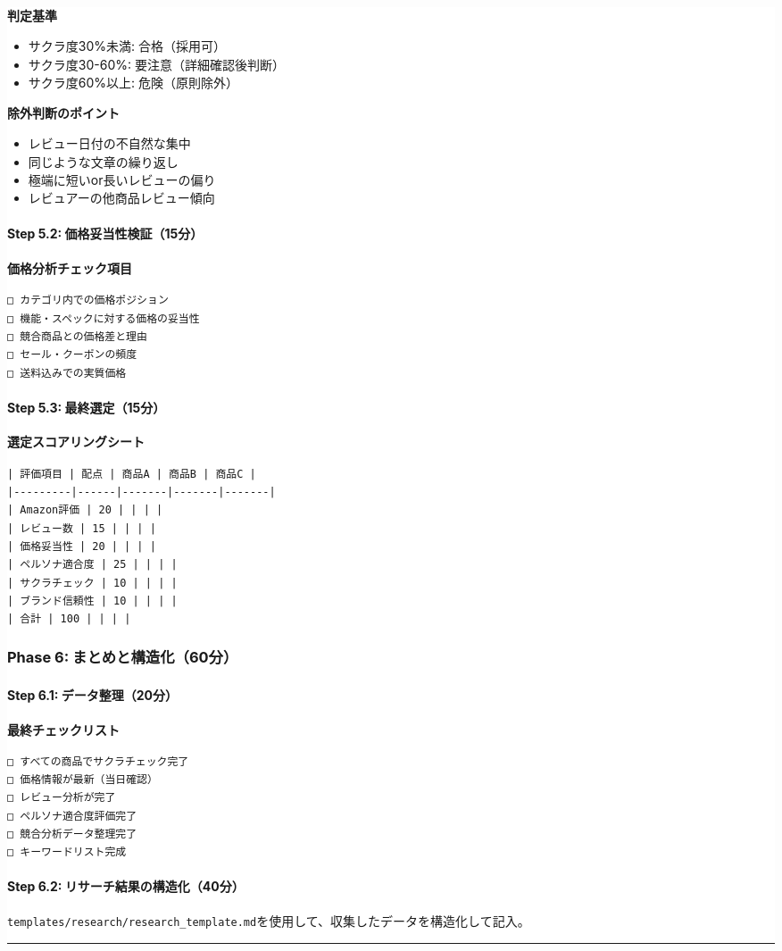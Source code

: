 **判定基準**
- サクラ度30%未満: 合格（採用可）
- サクラ度30-60%: 要注意（詳細確認後判断）
- サクラ度60%以上: 危険（原則除外）

**除外判断のポイント**
- レビュー日付の不自然な集中
- 同じような文章の繰り返し
- 極端に短いor長いレビューの偏り
- レビュアーの他商品レビュー傾向

#### Step 5.2: 価格妥当性検証（15分）

**価格分析チェック項目**
```markdown
□ カテゴリ内での価格ポジション
□ 機能・スペックに対する価格の妥当性
□ 競合商品との価格差と理由
□ セール・クーポンの頻度
□ 送料込みでの実質価格
```

#### Step 5.3: 最終選定（15分）

**選定スコアリングシート**
```
| 評価項目 | 配点 | 商品A | 商品B | 商品C |
|---------|------|-------|-------|-------|
| Amazon評価 | 20 | | | |
| レビュー数 | 15 | | | |
| 価格妥当性 | 20 | | | |
| ペルソナ適合度 | 25 | | | |
| サクラチェック | 10 | | | |
| ブランド信頼性 | 10 | | | |
| 合計 | 100 | | | |
```

### Phase 6: まとめと構造化（60分）

#### Step 6.1: データ整理（20分）

**最終チェックリスト**
```markdown
□ すべての商品でサクラチェック完了
□ 価格情報が最新（当日確認）
□ レビュー分析が完了
□ ペルソナ適合度評価完了
□ 競合分析データ整理完了
□ キーワードリスト完成
```

#### Step 6.2: リサーチ結果の構造化（40分）

`templates/research/research_template.md`を使用して、収集したデータを構造化して記入。

---